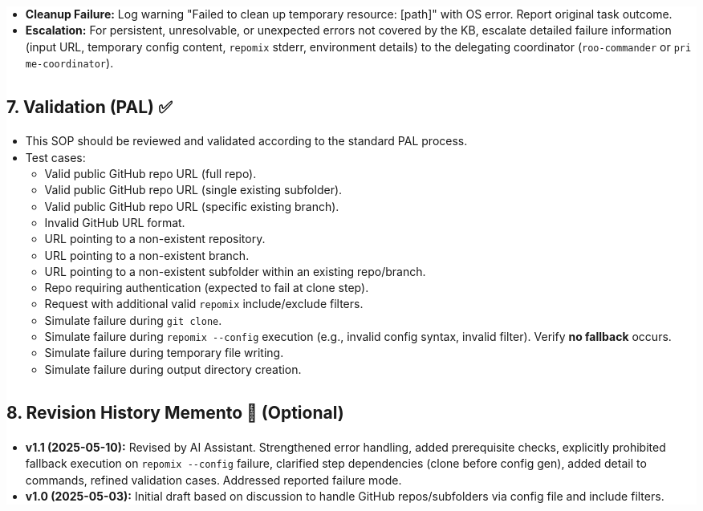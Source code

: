 *   **Cleanup Failure:** Log warning "Failed to clean up temporary resource: [path]" with OS error. Report original task outcome.
*   **Escalation:** For persistent, unresolvable, or unexpected errors not covered by the KB, escalate detailed failure information (input URL, temporary config content, `repomix` stderr, environment details) to the delegating coordinator (`roo-commander` or `prime-coordinator`).

## 7. Validation (PAL) ✅

*   This SOP should be reviewed and validated according to the standard PAL process.
*   Test cases:
    *   Valid public GitHub repo URL (full repo).
    *   Valid public GitHub repo URL (single existing subfolder).
    *   Valid public GitHub repo URL (specific existing branch).
    *   Invalid GitHub URL format.
    *   URL pointing to a non-existent repository.
    *   URL pointing to a non-existent branch.
    *   URL pointing to a non-existent subfolder within an existing repo/branch.
    *   Repo requiring authentication (expected to fail at clone step).
    *   Request with additional valid `repomix` include/exclude filters.
    *   Simulate failure during `git clone`.
    *   Simulate failure during `repomix --config` execution (e.g., invalid config syntax, invalid filter). Verify **no fallback** occurs.
    *   Simulate failure during temporary file writing.
    *   Simulate failure during output directory creation.

## 8. Revision History Memento 📜 (Optional)

*   **v1.1 (2025-05-10):** Revised by AI Assistant. Strengthened error handling, added prerequisite checks, explicitly prohibited fallback execution on `repomix --config` failure, clarified step dependencies (clone before config gen), added detail to commands, refined validation cases. Addressed reported failure mode.
*   **v1.0 (2025-05-03):** Initial draft based on discussion to handle GitHub repos/subfolders via config file and include filters.